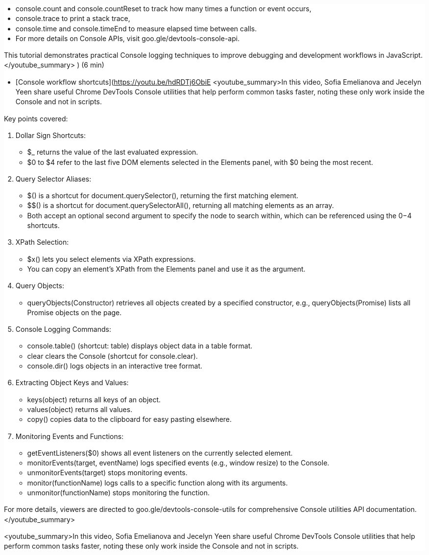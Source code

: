   - console.count and console.countReset to track how many times a function or event occurs,
  - console.trace to print a stack trace,
  - console.time and console.timeEnd to measure elapsed time between calls.
- For more details on Console APIs, visit goo.gle/devtools-console-api.

This tutorial demonstrates practical Console logging techniques to improve debugging and development workflows in JavaScript.</youtube_summary>
) (6 min)
- [Console workflow shortcuts](https://youtu.be/hdRDTj6ObiE
<youtube_summary>In this video, Sofia Emelianova and Jecelyn Yeen share useful Chrome DevTools Console utilities that help perform common tasks faster, noting these only work inside the Console and not in scripts.

Key points covered:

1. Dollar Sign Shortcuts:
   - $_ returns the value of the last evaluated expression.
   - $0 to $4 refer to the last five DOM elements selected in the Elements panel, with $0 being the most recent.
   
2. Query Selector Aliases:
   - $() is a shortcut for document.querySelector(), returning the first matching element.
   - $$() is a shortcut for document.querySelectorAll(), returning all matching elements as an array.
   - Both accept an optional second argument to specify the node to search within, which can be referenced using the $0-$4 shortcuts.

3. XPath Selection:
   - $x() lets you select elements via XPath expressions.
   - You can copy an element’s XPath from the Elements panel and use it as the argument.

4. Query Objects:
   - queryObjects(Constructor) retrieves all objects created by a specified constructor, e.g., queryObjects(Promise) lists all Promise objects on the page.

5. Console Logging Commands:
   - console.table() (shortcut: table) displays object data in a table format.
   - clear clears the Console (shortcut for console.clear).
   - console.dir() logs objects in an interactive tree format.

6. Extracting Object Keys and Values:
   - keys(object) returns all keys of an object.
   - values(object) returns all values.
   - copy() copies data to the clipboard for easy pasting elsewhere.

7. Monitoring Events and Functions:
   - getEventListeners($0) shows all event listeners on the currently selected element.
   - monitorEvents(target, eventName) logs specified events (e.g., window resize) to the Console.
   - unmonitorEvents(target) stops monitoring events.
   - monitor(functionName) logs calls to a specific function along with its arguments.
   - unmonitor(functionName) stops monitoring the function.

For more details, viewers are directed to goo.gle/devtools-console-utils for comprehensive Console utilities API documentation.</youtube_summary>

<youtube_summary>In this video, Sofia Emelianova and Jecelyn Yeen share useful Chrome DevTools Console utilities that help perform common tasks faster, noting these only work inside the Console and not in scripts.
